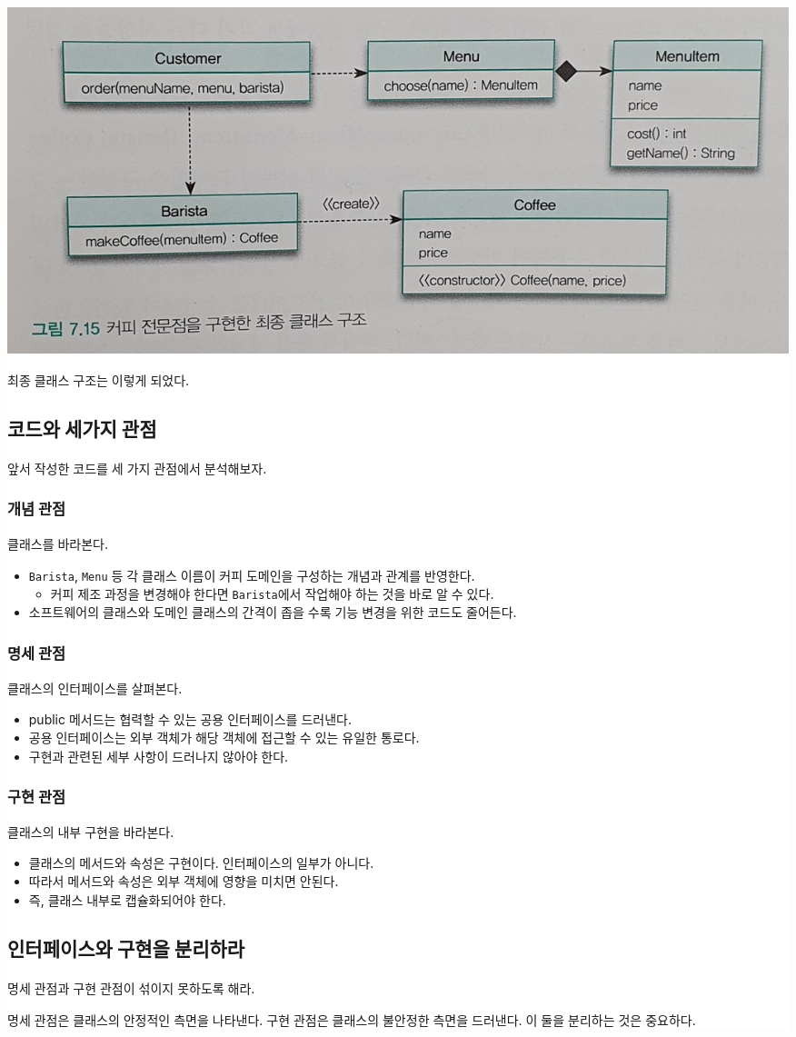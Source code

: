 ![](../객체지향의_사실과_오해/assets/KakaoTalk_Photo_2021-04-11-20-50-19.jpeg)

최종 클래스 구조는 이렇게 되었다.

## 코드와 세가지 관점

앞서 작성한 코드를 세 가지 관점에서 분석해보자.

### 개념 관점

클래스를 바라본다.

- `Barista`, `Menu` 등 각 클래스 이름이 커피 도메인을 구성하는 개념과 관계를 반영한다.
    - 커피 제조 과정을 변경해야 한다면 `Barista`에서 작업해야 하는 것을 바로 알 수 있다.
- 소프트웨어의 클래스와 도메인 클래스의 간격이 좁을 수록 기능 변경을 위한 코드도 줄어든다.
    
### 명세 관점

클래스의 인터페이스를 살펴본다.

- public 메서드는 협력할 수 있는 공용 인터페이스를 드러낸다.
- 공용 인터페이스는 외부 객체가 해당 객체에 접근할 수 있는 유일한 통로다.
- 구현과 관련된 세부 사항이 드러나지 않아야 한다.

### 구현 관점

클래스의 내부 구현을 바라본다.

- 클래스의 메서드와 속성은 구현이다. 인터페이스의 일부가 아니다.
- 따라서 메서드와 속성은 외부 객체에 영향을 미치면 안된다.
- 즉, 클래스 내부로 캡슐화되어야 한다.

## 인터페이스와 구현을 분리하라

명세 관점과 구현 관점이 섞이지 못하도록 해라.

명세 관점은 클래스의 안정적인 측면을 나타낸다. 구현 관점은 클래스의 불안정한 측면을 드러낸다. 이 둘을 분리하는 것은 중요하다.
